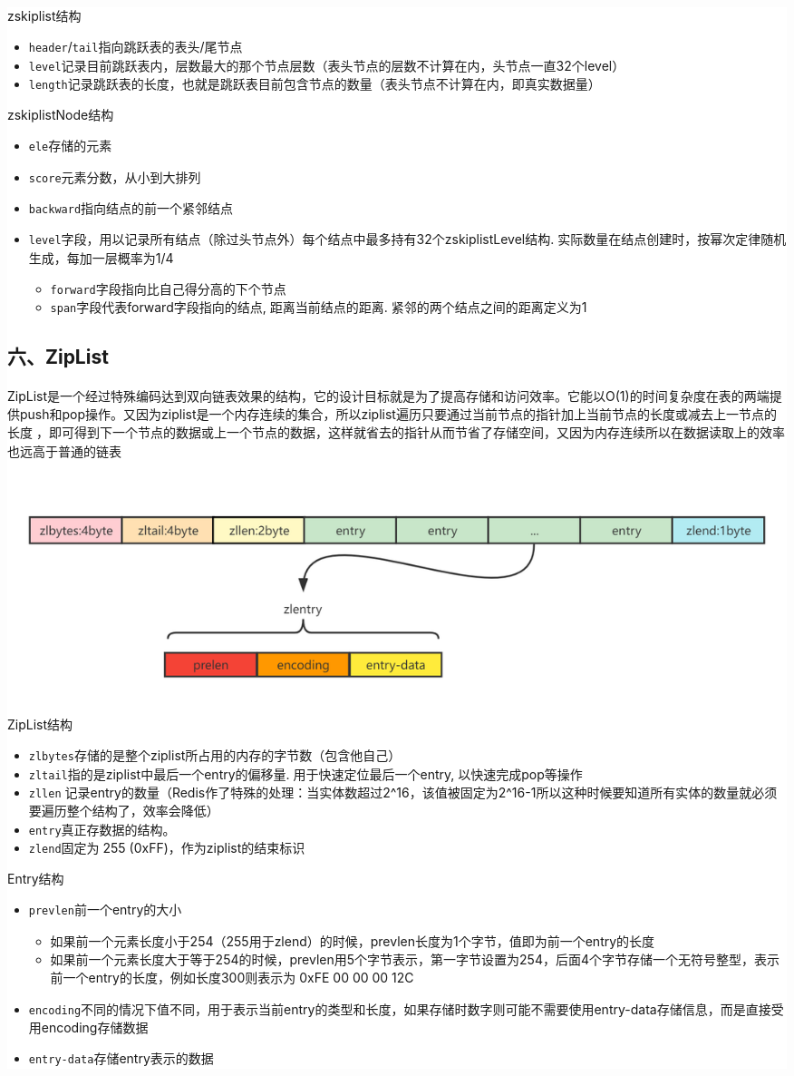 zskiplist结构

- `header`/`tail`指向跳跃表的表头/尾节点
- `level`记录目前跳跃表内，层数最大的那个节点层数（表头节点的层数不计算在内，头节点一直32个level）
- `length`记录跳跃表的长度，也就是跳跃表目前包含节点的数量（表头节点不计算在内，即真实数据量）

zskiplistNode结构

- `ele`存储的元素
- `score`元素分数，从小到大排列

- `backward`指向结点的前一个紧邻结点

- `level`字段，用以记录所有结点（除过头节点外）每个结点中最多持有32个zskiplistLevel结构. 实际数量在结点创建时，按幂次定律随机生成，每加一层概率为1/4
  - `forward`字段指向比自己得分高的下个节点
  - `span`字段代表forward字段指向的结点, 距离当前结点的距离. 紧邻的两个结点之间的距离定义为1

## 六、ZipList

ZipList是一个经过特殊编码达到双向链表效果的结构，它的设计目标就是为了提高存储和访问效率。它能以O(1)的时间复杂度在表的两端提供push和pop操作。又因为ziplist是一个内存连续的集合，所以ziplist遍历只要通过当前节点的指针加上当前节点的长度或减去上一节点的长度 ，即可得到下一个节点的数据或上一个节点的数据，这样就省去的指针从而节省了存储空间，又因为内存连续所以在数据读取上的效率也远高于普通的链表

![zipList](/img/redis/zipList.png)

ZipList结构

- `zlbytes`存储的是整个ziplist所占用的内存的字节数（包含他自己）
- `zltail`指的是ziplist中最后一个entry的偏移量. 用于快速定位最后一个entry, 以快速完成pop等操作
- `zllen` 记录entry的数量（Redis作了特殊的处理：当实体数超过2^16，该值被固定为2^16-1所以这种时候要知道所有实体的数量就必须要遍历整个结构了，效率会降低）
- `entry`真正存数据的结构。
- `zlend`固定为 255 (0xFF)，作为ziplist的结束标识

Entry结构

- `prevlen`前一个entry的大小
  - 如果前一个元素长度小于254（255用于zlend）的时候，prevlen长度为1个字节，值即为前一个entry的长度
  - 如果前一个元素长度大于等于254的时候，prevlen用5个字节表示，第一字节设置为254，后面4个字节存储一个无符号整型，表示前一个entry的长度，例如长度300则表示为 0xFE 00 00 00 12C 

- `encoding`不同的情况下值不同，用于表示当前entry的类型和长度，如果存储时数字则可能不需要使用entry-data存储信息，而是直接受用encoding存储数据
- `entry-data`存储entry表示的数据
